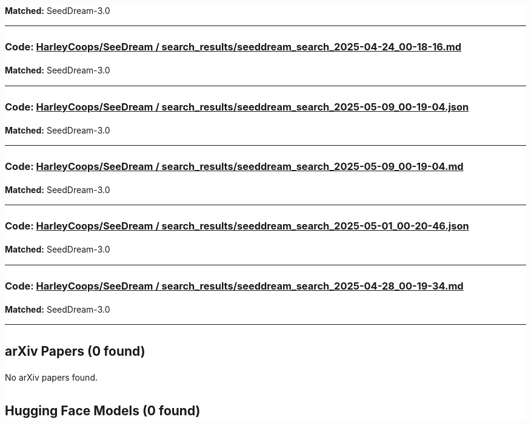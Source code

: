 **Matched:** SeedDream-3.0  

---

### Code: [HarleyCoops/SeeDream / search_results/seeddream_search_2025-04-24_00-18-16.md](https://github.com/HarleyCoops/SeeDream/blob/85cdb6ba41028053d241a4cd3a0c4ac496296796/search_results/seeddream_search_2025-04-24_00-18-16.md)

**Matched:** SeedDream-3.0  

---

### Code: [HarleyCoops/SeeDream / search_results/seeddream_search_2025-05-09_00-19-04.json](https://github.com/HarleyCoops/SeeDream/blob/85cdb6ba41028053d241a4cd3a0c4ac496296796/search_results/seeddream_search_2025-05-09_00-19-04.json)

**Matched:** SeedDream-3.0  

---

### Code: [HarleyCoops/SeeDream / search_results/seeddream_search_2025-05-09_00-19-04.md](https://github.com/HarleyCoops/SeeDream/blob/85cdb6ba41028053d241a4cd3a0c4ac496296796/search_results/seeddream_search_2025-05-09_00-19-04.md)

**Matched:** SeedDream-3.0  

---

### Code: [HarleyCoops/SeeDream / search_results/seeddream_search_2025-05-01_00-20-46.json](https://github.com/HarleyCoops/SeeDream/blob/85cdb6ba41028053d241a4cd3a0c4ac496296796/search_results/seeddream_search_2025-05-01_00-20-46.json)

**Matched:** SeedDream-3.0  

---

### Code: [HarleyCoops/SeeDream / search_results/seeddream_search_2025-04-28_00-19-34.md](https://github.com/HarleyCoops/SeeDream/blob/85cdb6ba41028053d241a4cd3a0c4ac496296796/search_results/seeddream_search_2025-04-28_00-19-34.md)

**Matched:** SeedDream-3.0  

---

## arXiv Papers (0 found)

No arXiv papers found.

## Hugging Face Models (0 found)
